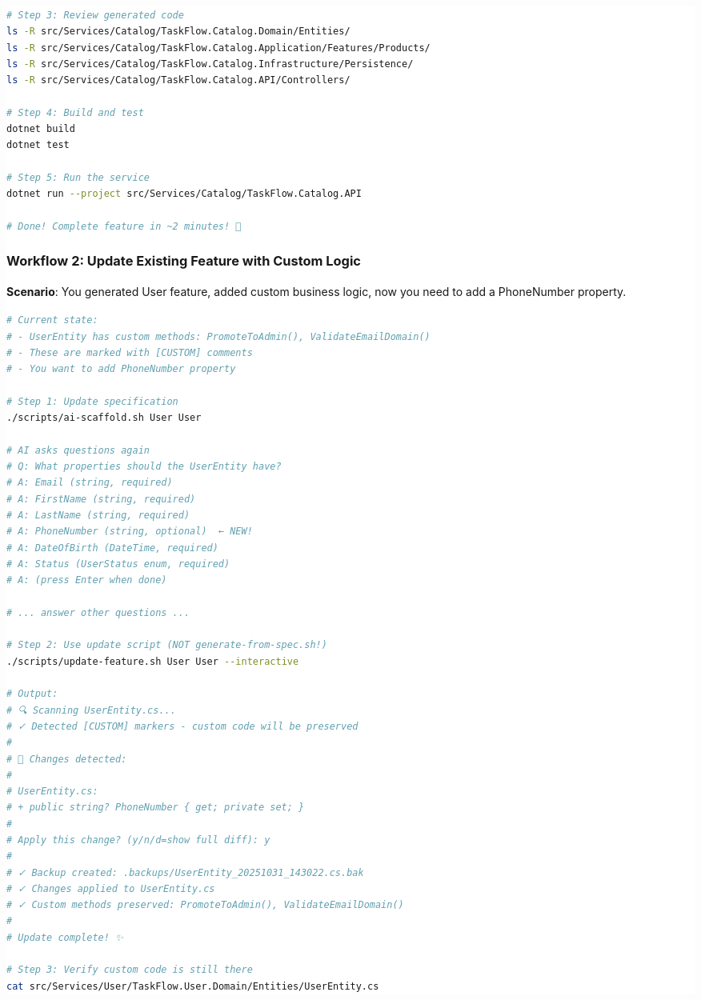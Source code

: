 ```bash
# Step 3: Review generated code
ls -R src/Services/Catalog/TaskFlow.Catalog.Domain/Entities/
ls -R src/Services/Catalog/TaskFlow.Catalog.Application/Features/Products/
ls -R src/Services/Catalog/TaskFlow.Catalog.Infrastructure/Persistence/
ls -R src/Services/Catalog/TaskFlow.Catalog.API/Controllers/

# Step 4: Build and test
dotnet build
dotnet test

# Step 5: Run the service
dotnet run --project src/Services/Catalog/TaskFlow.Catalog.API

# Done! Complete feature in ~2 minutes! 🚀
```

### Workflow 2: Update Existing Feature with Custom Logic

**Scenario**: You generated User feature, added custom business logic, now you need to add a PhoneNumber property.

```bash
# Current state:
# - UserEntity has custom methods: PromoteToAdmin(), ValidateEmailDomain()
# - These are marked with [CUSTOM] comments
# - You want to add PhoneNumber property

# Step 1: Update specification
./scripts/ai-scaffold.sh User User

# AI asks questions again
# Q: What properties should the UserEntity have?
# A: Email (string, required)
# A: FirstName (string, required)
# A: LastName (string, required)
# A: PhoneNumber (string, optional)  ← NEW!
# A: DateOfBirth (DateTime, required)
# A: Status (UserStatus enum, required)
# A: (press Enter when done)

# ... answer other questions ...

# Step 2: Use update script (NOT generate-from-spec.sh!)
./scripts/update-feature.sh User User --interactive

# Output:
# 🔍 Scanning UserEntity.cs...
# ✓ Detected [CUSTOM] markers - custom code will be preserved
#
# 📝 Changes detected:
#
# UserEntity.cs:
# + public string? PhoneNumber { get; private set; }
#
# Apply this change? (y/n/d=show full diff): y
#
# ✓ Backup created: .backups/UserEntity_20251031_143022.cs.bak
# ✓ Changes applied to UserEntity.cs
# ✓ Custom methods preserved: PromoteToAdmin(), ValidateEmailDomain()
#
# Update complete! ✨

# Step 3: Verify custom code is still there
cat src/Services/User/TaskFlow.User.Domain/Entities/UserEntity.cs
```